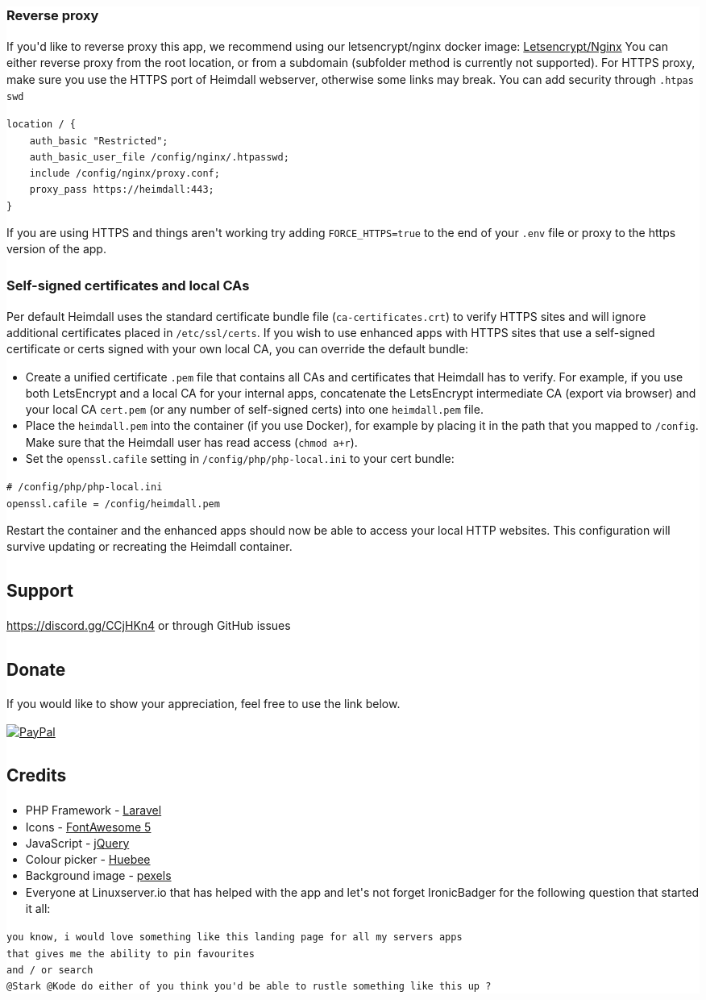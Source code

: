 ### Reverse proxy
If you'd like to reverse proxy this app, we recommend using our letsencrypt/nginx docker image: [Letsencrypt/Nginx](https://hub.docker.com/r/linuxserver/letsencrypt/)
You can either reverse proxy from the root location, or from a subdomain (subfolder method is currently not supported). For HTTPS proxy, make sure you use the HTTPS port of Heimdall webserver, otherwise some links may break. You can add security through `.htpasswd`

```
location / {
    auth_basic "Restricted";
    auth_basic_user_file /config/nginx/.htpasswd;
    include /config/nginx/proxy.conf;
    proxy_pass https://heimdall:443;
}
```

If you are using HTTPS and things aren't working try adding `FORCE_HTTPS=true` to the end of your `.env` file or proxy to the https version of the app.

### Self-signed certificates and local CAs
Per default Heimdall uses the standard certificate bundle file (`ca-certificates.crt`) to verify HTTPS sites and will ignore additional certificates placed in `/etc/ssl/certs`. If you wish to use enhanced apps with HTTPS sites that use a self-signed certificate or certs signed with your own local CA, you can override the default bundle:

- Create a unified certificate `.pem` file that contains all CAs and certificates that Heimdall has to verify. For example, if you use both LetsEncrypt and a local CA for your internal apps, concatenate the LetsEncrypt intermediate CA (export via browser) and your local CA `cert.pem` (or any number of self-signed certs) into one `heimdall.pem` file.
- Place the `heimdall.pem` into the container (if you use Docker), for example by placing it in the path that you mapped to `/config`. Make sure that the Heimdall user has read access (`chmod a+r`).
- Set the `openssl.cafile` setting in `/config/php/php-local.ini` to your cert bundle:

```
# /config/php/php-local.ini
openssl.cafile = /config/heimdall.pem
```

Restart the container and the enhanced apps should now be able to access your local HTTP websites. This configuration will survive updating or recreating the Heimdall container.

## Support
https://discord.gg/CCjHKn4 or through GitHub issues

## Donate
If you would like to show your appreciation, feel free to use the link below.

[![PayPal](https://heimdall.site/img/paypaldonate.svg)](https://www.paypal.me/heimdall)

## Credits
- PHP Framework - [Laravel](https://laravel.com/)
- Icons - [FontAwesome 5](https://fontawesome.com/)
- JavaScript - [jQuery](https://jquery.com/)
- Colour picker - [Huebee](http://huebee.buzz/)
- Background image - [pexels](https://www.pexels.com)
- Everyone at Linuxserver.io that has helped with the app and let's not forget IronicBadger for the following question that started it all:
```
you know, i would love something like this landing page for all my servers apps
that gives me the ability to pin favourites
and / or search
@Stark @Kode do either of you think you'd be able to rustle something like this up ?
```
